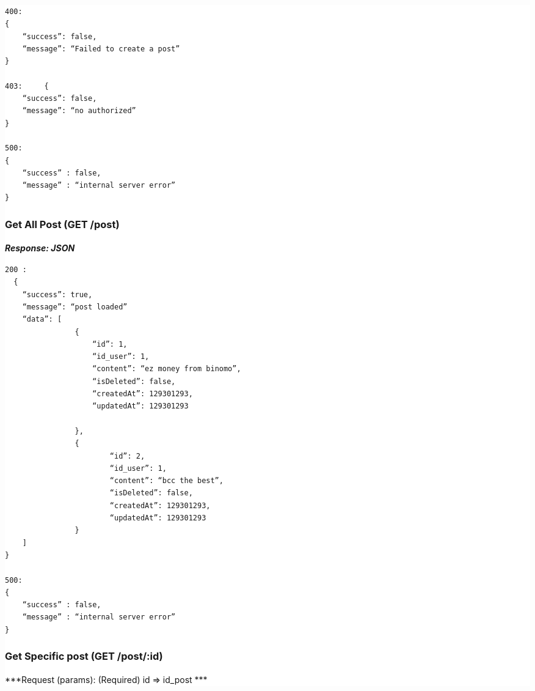    400: 
    {
        “success”: false,
        “message”: “Failed to create a post”
    }

    403:     {
        “success”: false,
        “message”: “no authorized”
    }
    
    500:    
    {
        “success” : false,
        “message” : “internal server error”
    }

### Get All Post (GET /post)
***Response: JSON***
    
    200 :   
      {
        “success”: true,
        “message”: “post loaded”
        “data”: [
                    {
                        “id”: 1,
                        “id_user”: 1,
                        “content”: “ez money from binomo”,
                        “isDeleted”: false,
                        “createdAt”: 129301293,
                        “updatedAt”: 129301293

                    },
                    {
                            “id”: 2,
                            “id_user”: 1,
                            “content”: “bcc the best”,
                            “isDeleted”: false,
                            “createdAt”: 129301293,
                            “updatedAt”: 129301293
                    }
        ]
    }
    
    500:    
    {
        “success” : false,
        “message” : “internal server error”
    }

### Get Specific post (GET /post/:id)
***Request (params): (Required) id => id_post ***
